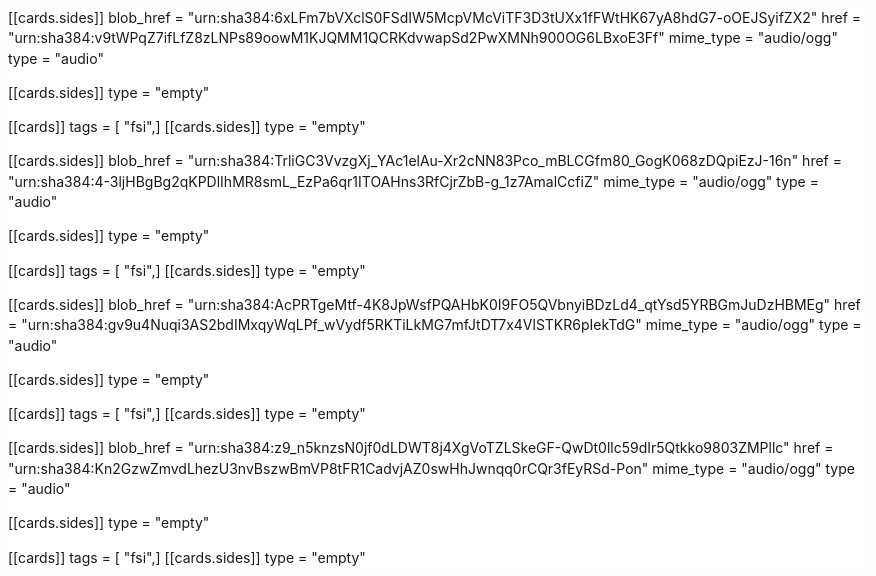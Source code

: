 [[cards.sides]]
blob_href = "urn:sha384:6xLFm7bVXclS0FSdIW5McpVMcViTF3D3tUXx1fFWtHK67yA8hdG7-oOEJSyifZX2"
href = "urn:sha384:v9tWPqZ7ifLfZ8zLNPs89oowM1KJQMM1QCRKdvwapSd2PwXMNh900OG6LBxoE3Ff"
mime_type = "audio/ogg"
type = "audio"

[[cards.sides]]
type = "empty"


[[cards]]
tags = [ "fsi",]
[[cards.sides]]
type = "empty"

[[cards.sides]]
blob_href = "urn:sha384:TrliGC3VvzgXj_YAc1elAu-Xr2cNN83Pco_mBLCGfm80_GogK068zDQpiEzJ-16n"
href = "urn:sha384:4-3ljHBgBg2qKPDlIhMR8smL_EzPa6qr1ITOAHns3RfCjrZbB-g_1z7AmalCcfiZ"
mime_type = "audio/ogg"
type = "audio"

[[cards.sides]]
type = "empty"


[[cards]]
tags = [ "fsi",]
[[cards.sides]]
type = "empty"

[[cards.sides]]
blob_href = "urn:sha384:AcPRTgeMtf-4K8JpWsfPQAHbK0I9FO5QVbnyiBDzLd4_qtYsd5YRBGmJuDzHBMEg"
href = "urn:sha384:gv9u4Nuqi3AS2bdIMxqyWqLPf_wVydf5RKTiLkMG7mfJtDT7x4VlSTKR6pIekTdG"
mime_type = "audio/ogg"
type = "audio"

[[cards.sides]]
type = "empty"


[[cards]]
tags = [ "fsi",]
[[cards.sides]]
type = "empty"

[[cards.sides]]
blob_href = "urn:sha384:z9_n5knzsN0jf0dLDWT8j4XgVoTZLSkeGF-QwDt0llc59dIr5Qtkko9803ZMPllc"
href = "urn:sha384:Kn2GzwZmvdLhezU3nvBszwBmVP8tFR1CadvjAZ0swHhJwnqq0rCQr3fEyRSd-Pon"
mime_type = "audio/ogg"
type = "audio"

[[cards.sides]]
type = "empty"


[[cards]]
tags = [ "fsi",]
[[cards.sides]]
type = "empty"
